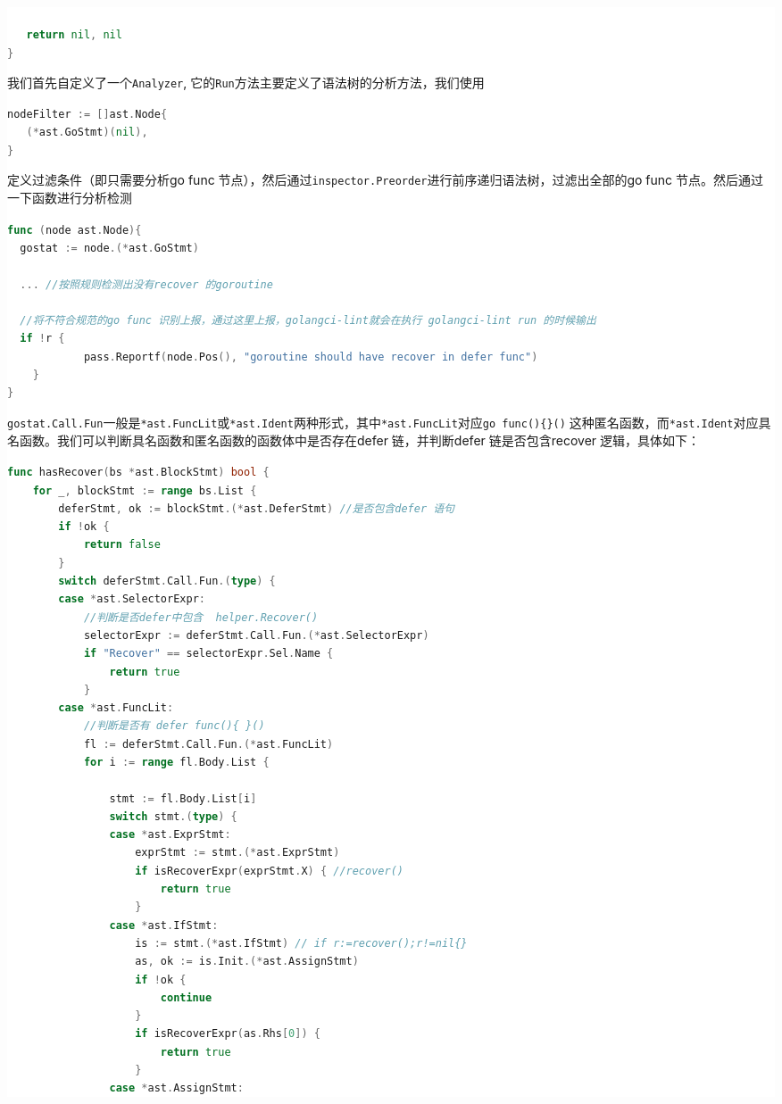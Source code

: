 ```go

   return nil, nil
}
```

我们首先自定义了一个`Analyzer`, 它的`Run`方法主要定义了语法树的分析方法，我们使用 

```go
nodeFilter := []ast.Node{
   (*ast.GoStmt)(nil),
}
```

定义过滤条件（即只需要分析go func 节点），然后通过`inspector.Preorder`进行前序递归语法树，过滤出全部的go func 节点。然后通过一下函数进行分析检测

```go
func (node ast.Node){
  gostat := node.(*ast.GoStmt)
  
  ... //按照规则检测出没有recover 的goroutine
  
  //将不符合规范的go func 识别上报，通过这里上报，golangci-lint就会在执行 golangci-lint run 的时候输出
  if !r {
			pass.Reportf(node.Pos(), "goroutine should have recover in defer func") 
	}
}
```

 `gostat.Call.Fun`一般是`*ast.FuncLit`或`*ast.Ident`两种形式，其中`*ast.FuncLit`对应`go func(){}()` 这种匿名函数，而`*ast.Ident`对应具名函数。我们可以判断具名函数和匿名函数的函数体中是否存在defer 链，并判断defer 链是否包含recover  逻辑，具体如下：

```go
func hasRecover(bs *ast.BlockStmt) bool {
	for _, blockStmt := range bs.List {
		deferStmt, ok := blockStmt.(*ast.DeferStmt) //是否包含defer 语句
		if !ok {
			return false
		}
		switch deferStmt.Call.Fun.(type) {
		case *ast.SelectorExpr:
			//判断是否defer中包含  helper.Recover()
			selectorExpr := deferStmt.Call.Fun.(*ast.SelectorExpr)
			if "Recover" == selectorExpr.Sel.Name {
				return true
			}
		case *ast.FuncLit:
			//判断是否有 defer func(){ }()
			fl := deferStmt.Call.Fun.(*ast.FuncLit)
			for i := range fl.Body.List {

				stmt := fl.Body.List[i]
				switch stmt.(type) {
				case *ast.ExprStmt:
					exprStmt := stmt.(*ast.ExprStmt)
					if isRecoverExpr(exprStmt.X) { //recover()
						return true
					}
				case *ast.IfStmt:
					is := stmt.(*ast.IfStmt) // if r:=recover();r!=nil{}
					as, ok := is.Init.(*ast.AssignStmt)
					if !ok {
						continue
					}
					if isRecoverExpr(as.Rhs[0]) {
						return true
					}
				case *ast.AssignStmt:
```